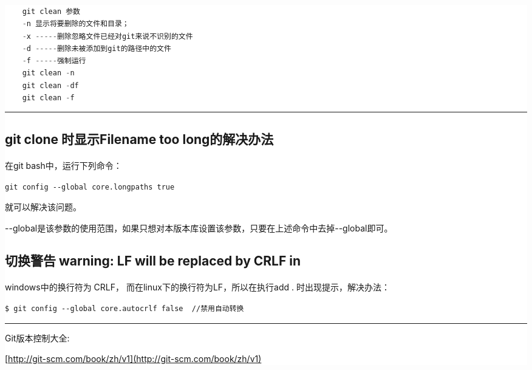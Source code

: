 ```python
    git clean 参数 
    -n 显示将要删除的文件和目录；
    -x -----删除忽略文件已经对git来说不识别的文件
    -d -----删除未被添加到git的路径中的文件
    -f -----强制运行
    git clean -n
    git clean -df
    git clean -f
```

---

## git clone 时显示Filename too long的解决办法

在git bash中，运行下列命令： 

	git config --global core.longpaths true

就可以解决该问题。

--global是该参数的使用范围，如果只想对本版本库设置该参数，只要在上述命令中去掉--global即可。


## 切换警告 warning: LF will be replaced by CRLF in 

windows中的换行符为 CRLF， 而在linux下的换行符为LF，所以在执行add . 时出现提示，解决办法：

	$ git config --global core.autocrlf false  //禁用自动转换  



---

Git版本控制大全: 

[http://git-scm.com/book/zh/v1](http://git-scm.com/book/zh/v1)
